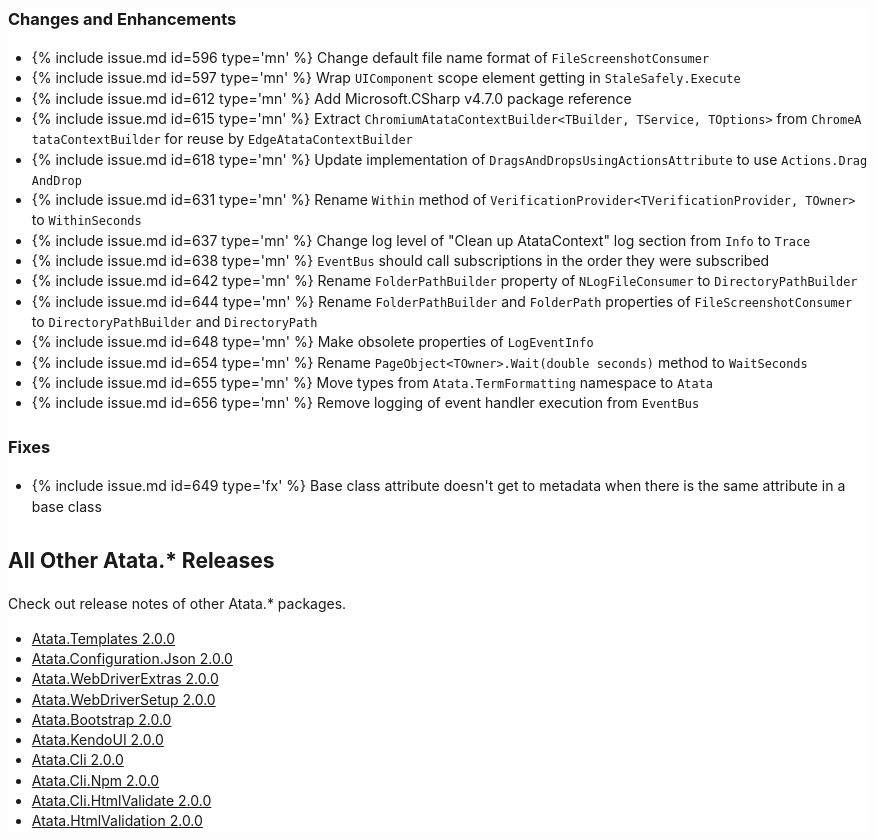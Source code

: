 
### Changes and Enhancements

- {% include issue.md id=596 type='mn' %} Change default file name format of `FileScreenshotConsumer`
- {% include issue.md id=597 type='mn' %} Wrap `UIComponent` scope element getting in `StaleSafely.Execute`
- {% include issue.md id=612 type='mn' %} Add Microsoft.CSharp v4.7.0 package reference
- {% include issue.md id=615 type='mn' %} Extract `ChromiumAtataContextBuilder<TBuilder, TService, TOptions>` from `ChromeAtataContextBuilder` for reuse by `EdgeAtataContextBuilder`
- {% include issue.md id=618 type='mn' %} Update implementation of `DragsAndDropsUsingActionsAttribute` to use `Actions.DragAndDrop`
- {% include issue.md id=631 type='mn' %} Rename `Within` method of `VerificationProvider<TVerificationProvider, TOwner>` to `WithinSeconds`
- {% include issue.md id=637 type='mn' %} Change log level of "Clean up AtataContext" log section from `Info` to `Trace`
- {% include issue.md id=638 type='mn' %} `EventBus` should call subscriptions in the order they were subscribed
- {% include issue.md id=642 type='mn' %} Rename `FolderPathBuilder` property of `NLogFileConsumer` to `DirectoryPathBuilder`
- {% include issue.md id=644 type='mn' %} Rename `FolderPathBuilder` and `FolderPath` properties of `FileScreenshotConsumer` to `DirectoryPathBuilder` and `DirectoryPath`
- {% include issue.md id=648 type='mn' %} Make obsolete properties of `LogEventInfo`
- {% include issue.md id=654 type='mn' %} Rename `PageObject<TOwner>.Wait(double seconds)` method to `WaitSeconds`
- {% include issue.md id=655 type='mn' %} Move types from `Atata.TermFormatting` namespace to `Atata`
- {% include issue.md id=656 type='mn' %} Remove logging of event handler execution from `EventBus`

### Fixes

- {% include issue.md id=649 type='fx' %} Base class attribute doesn't get to metadata when there is the same attribute in a base class

## All Other Atata.* Releases

Check out release notes of other Atata.* packages.

- [Atata.Templates 2.0.0](https://github.com/atata-framework/atata-templates/releases/tag/v2.0.0)
- [Atata.Configuration.Json 2.0.0](https://github.com/atata-framework/atata-configuration-json/releases/tag/v2.0.0)
- [Atata.WebDriverExtras 2.0.0](https://github.com/atata-framework/atata-webdriverextras/releases/tag/v2.0.0)
- [Atata.WebDriverSetup 2.0.0](https://github.com/atata-framework/atata-webdriversetup/releases/tag/v2.0.0)
- [Atata.Bootstrap 2.0.0](https://github.com/atata-framework/atata-bootstrap/releases/tag/v2.0.0)
- [Atata.KendoUI 2.0.0](https://github.com/atata-framework/atata-kendoui/releases/tag/v2.0.0)
- [Atata.Cli 2.0.0](https://github.com/atata-framework/atata-cli/releases/tag/v2.0.0)
- [Atata.Cli.Npm 2.0.0](https://github.com/atata-framework/atata-cli-npm/releases/tag/v2.0.0)
- [Atata.Cli.HtmlValidate 2.0.0](https://github.com/atata-framework/atata-cli-htmlvalidate/releases/tag/v2.0.0)
- [Atata.HtmlValidation 2.0.0](https://github.com/atata-framework/atata-htmlvalidation/releases/tag/v2.0.0)
